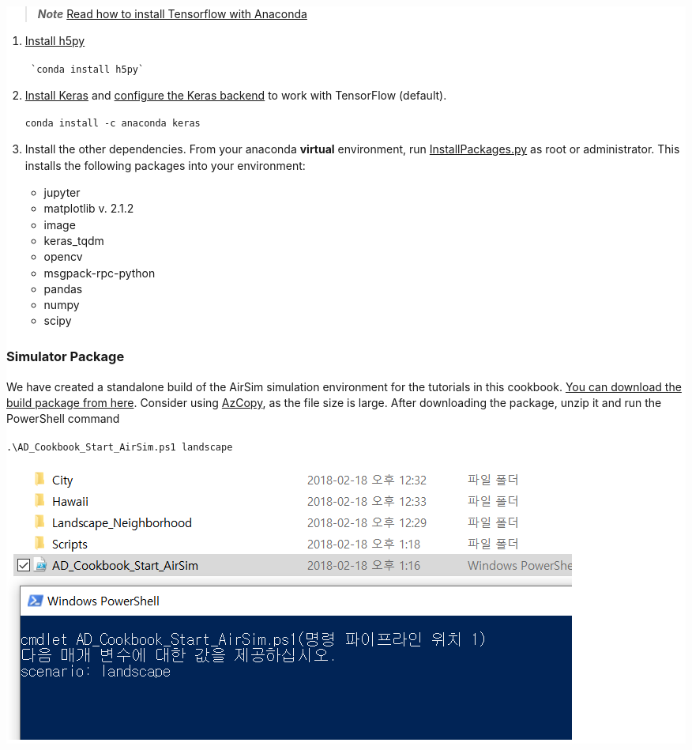 > _**Note**_ [Read how to install Tensorflow with Anaconda](tutorial_end_to_end_driving.md)

1. [Install h5py](http://docs.h5py.org/en/latest/build.html)

   ```text
    `conda install h5py`
   ```

2. [Install Keras](https://keras.io/#installation) and [configure the Keras backend](https://keras.io/backend/) to work with TensorFlow \(default\).

   `conda install -c anaconda keras`

3. Install the other dependencies. From your anaconda **virtual** environment, run [InstallPackages.py](https://github.com/microsoft/AutonomousDrivingCookbook/blob/master/AirSimE2EDeepLearning/InstallPackages.py) as root or administrator. This installs the following packages into your environment:
   * jupyter
   * matplotlib v. 2.1.2
   * image
   * keras\_tqdm
   * opencv
   * msgpack-rpc-python
   * pandas
   * numpy
   * scipy

### Simulator Package

We have created a standalone build of the AirSim simulation environment for the tutorials in this cookbook. [You can download the build package from here](https://airsimtutorialdataset.blob.core.windows.net/e2edl/AD_Cookbook_AirSim.7z). Consider using [AzCopy](https://docs.microsoft.com/en-us/azure/storage/common/storage-use-azcopy), as the file size is large. After downloading the package, unzip it and run the PowerShell command

`.\AD_Cookbook_Start_AirSim.ps1 landscape` 

![lanscape](../../.gitbook/assets/tutorial_ADcook1.png)
